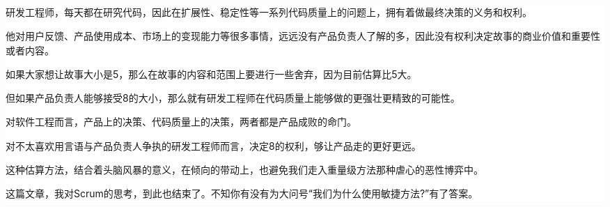 研发工程师，每天都在研究代码，因此在扩展性、稳定性等一系列代码质量上的问题上，拥有着做最终决策的义务和权利。

他对用户反馈、产品使用成本、市场上的变现能力等很多事情，远远没有产品负责人了解的多，因此没有权利决定故事的商业价值和重要性或者内容。

如果大家想让故事大小是5，那么在故事的内容和范围上要进行一些舍弃，因为目前估算比5大。

但如果产品负责人能够接受8的大小，那么就有研发工程师在代码质量上能够做的更强壮更精致的可能性。

对软件工程而言，产品上的决策、代码质量上的决策，两者都是产品成败的命门。

对不太喜欢用言语与产品负责人争执的研发工程师而言，决定8的权利，够让产品走的更好更远。

这种估算方法，结合着头脑风暴的意义，在倾向的带动上，也避免我们走入重量级方法那种虐心的恶性博弈中。


这篇文章，我对Scrum的思考，到此也结束了。不知你有没有为大问号“我们为什么使用敏捷方法?”有了答案。
